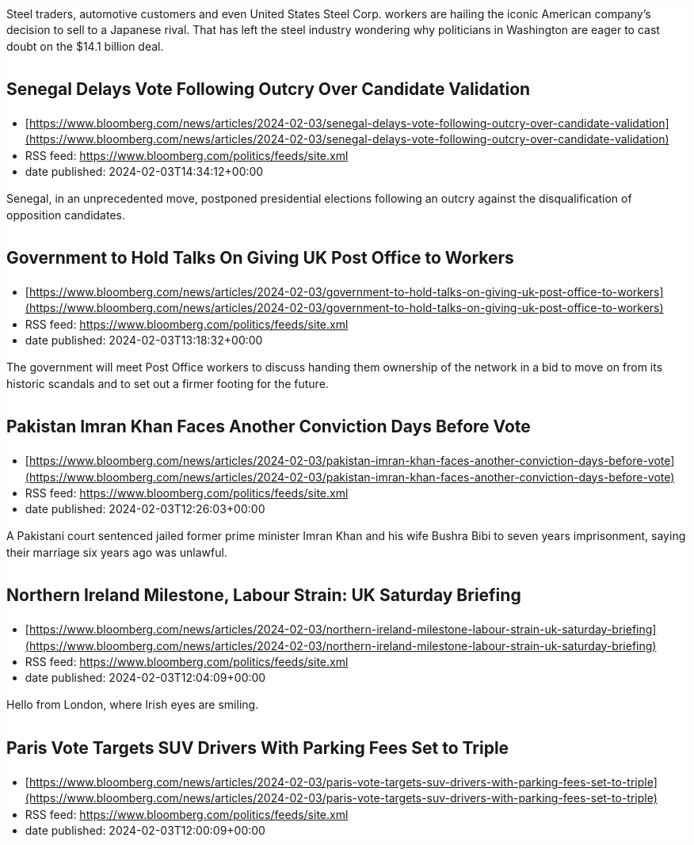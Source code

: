 Steel traders, automotive customers and even United States Steel Corp. workers are hailing the iconic American company’s decision to sell to a Japanese rival. That has left the steel industry wondering why politicians in Washington are eager to cast doubt on the $14.1 billion deal.

## Senegal Delays Vote Following Outcry Over Candidate Validation
 - [https://www.bloomberg.com/news/articles/2024-02-03/senegal-delays-vote-following-outcry-over-candidate-validation](https://www.bloomberg.com/news/articles/2024-02-03/senegal-delays-vote-following-outcry-over-candidate-validation)
 - RSS feed: https://www.bloomberg.com/politics/feeds/site.xml
 - date published: 2024-02-03T14:34:12+00:00

Senegal, in an unprecedented move, postponed presidential elections following an outcry against the disqualification of opposition candidates.

## Government to Hold Talks On Giving UK Post Office to Workers
 - [https://www.bloomberg.com/news/articles/2024-02-03/government-to-hold-talks-on-giving-uk-post-office-to-workers](https://www.bloomberg.com/news/articles/2024-02-03/government-to-hold-talks-on-giving-uk-post-office-to-workers)
 - RSS feed: https://www.bloomberg.com/politics/feeds/site.xml
 - date published: 2024-02-03T13:18:32+00:00

The government will meet Post Office workers to discuss handing them ownership of the network in a bid to move on from its historic scandals and to set out a firmer footing for the future.

## Pakistan Imran Khan Faces Another Conviction Days Before Vote
 - [https://www.bloomberg.com/news/articles/2024-02-03/pakistan-imran-khan-faces-another-conviction-days-before-vote](https://www.bloomberg.com/news/articles/2024-02-03/pakistan-imran-khan-faces-another-conviction-days-before-vote)
 - RSS feed: https://www.bloomberg.com/politics/feeds/site.xml
 - date published: 2024-02-03T12:26:03+00:00

A Pakistani court sentenced jailed former prime minister Imran Khan and his wife Bushra Bibi to seven years imprisonment, saying their marriage six years ago was unlawful.

## Northern Ireland Milestone, Labour Strain: UK Saturday Briefing
 - [https://www.bloomberg.com/news/articles/2024-02-03/northern-ireland-milestone-labour-strain-uk-saturday-briefing](https://www.bloomberg.com/news/articles/2024-02-03/northern-ireland-milestone-labour-strain-uk-saturday-briefing)
 - RSS feed: https://www.bloomberg.com/politics/feeds/site.xml
 - date published: 2024-02-03T12:04:09+00:00

Hello from London, where Irish eyes are smiling.

## Paris Vote Targets SUV Drivers With Parking Fees Set to Triple
 - [https://www.bloomberg.com/news/articles/2024-02-03/paris-vote-targets-suv-drivers-with-parking-fees-set-to-triple](https://www.bloomberg.com/news/articles/2024-02-03/paris-vote-targets-suv-drivers-with-parking-fees-set-to-triple)
 - RSS feed: https://www.bloomberg.com/politics/feeds/site.xml
 - date published: 2024-02-03T12:00:09+00:00
